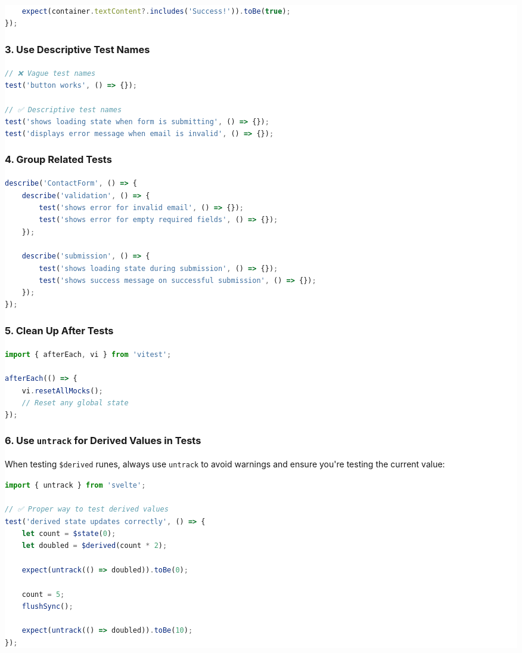 ```typescript
	expect(container.textContent?.includes('Success!')).toBe(true);
});
```

### 3. Use Descriptive Test Names

```typescript
// ❌ Vague test names
test('button works', () => {});

// ✅ Descriptive test names
test('shows loading state when form is submitting', () => {});
test('displays error message when email is invalid', () => {});
```

### 4. Group Related Tests

```typescript
describe('ContactForm', () => {
	describe('validation', () => {
		test('shows error for invalid email', () => {});
		test('shows error for empty required fields', () => {});
	});

	describe('submission', () => {
		test('shows loading state during submission', () => {});
		test('shows success message on successful submission', () => {});
	});
});
```

### 5. Clean Up After Tests

```typescript
import { afterEach, vi } from 'vitest';

afterEach(() => {
	vi.resetAllMocks();
	// Reset any global state
});
```

### 6. Use `untrack` for Derived Values in Tests

When testing `$derived` runes, always use `untrack` to avoid warnings
and ensure you're testing the current value:

```typescript
import { untrack } from 'svelte';

// ✅ Proper way to test derived values
test('derived state updates correctly', () => {
	let count = $state(0);
	let doubled = $derived(count * 2);

	expect(untrack(() => doubled)).toBe(0);

	count = 5;
	flushSync();

	expect(untrack(() => doubled)).toBe(10);
});
```

